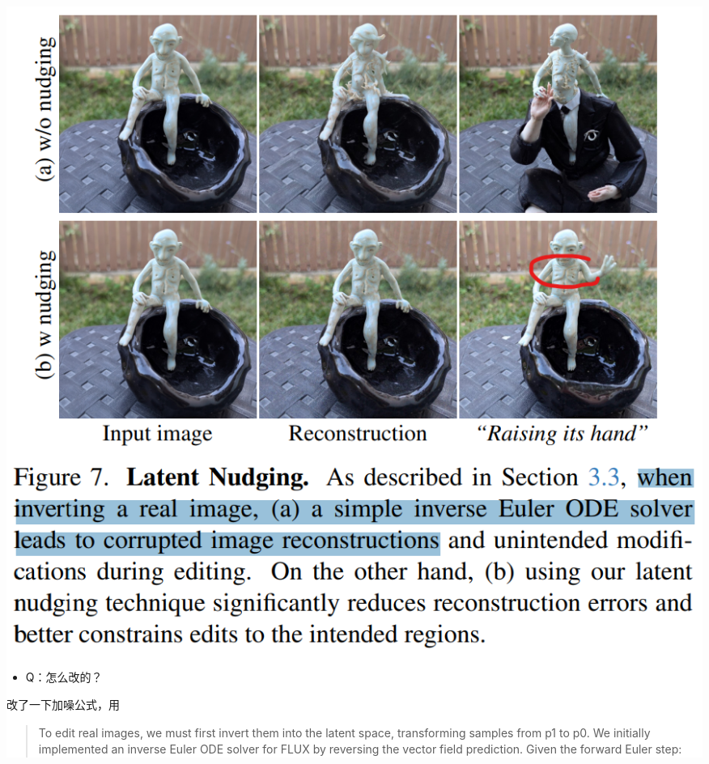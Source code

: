 ![fig7](docs/2024_11_Arxiv_Stable-Flow--Vital-Layers-for-Training-Free-Image-Editing_Note/fig7.png)





- Q：怎么改的？

改了一下加噪公式，用

> To edit real images, we must first invert them into the latent space, transforming samples from p1 to p0. We initially implemented an inverse Euler ODE solver for FLUX by reversing the vector field prediction. Given the forward Euler step:
